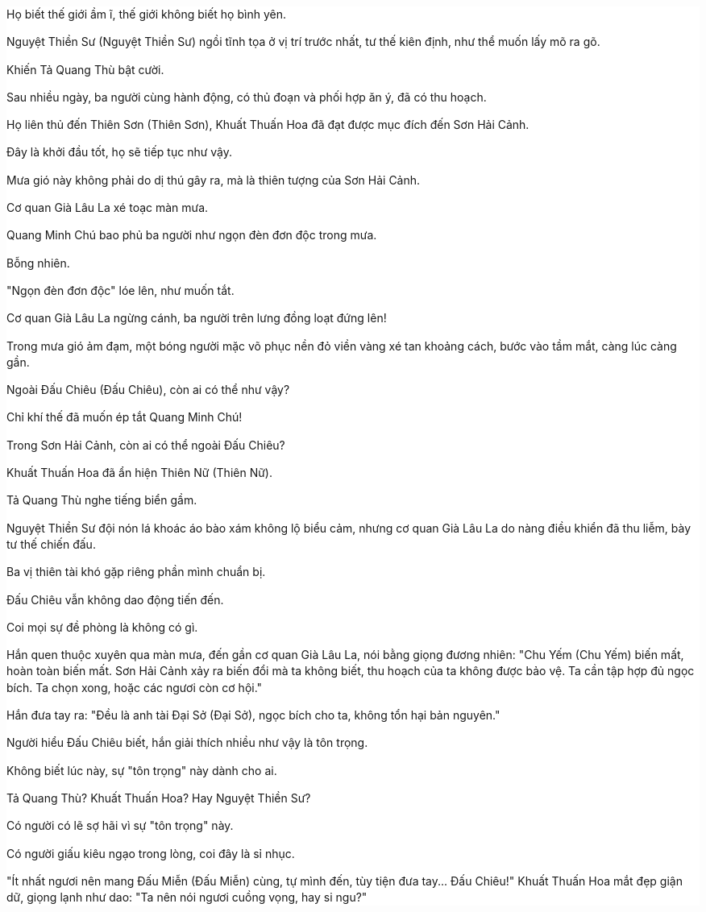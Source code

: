 Họ biết thế giới ầm ĩ, thế giới không biết họ bình yên.

Nguyệt Thiền Sư (Nguyệt Thiền Sư) ngồi tĩnh tọa ở vị trí trước nhất, tư thế kiên định, như thể muốn lấy mõ ra gõ.

Khiến Tả Quang Thù bật cười.

Sau nhiều ngày, ba người cùng hành động, có thủ đoạn và phối hợp ăn ý, đã có thu hoạch.

Họ liên thủ đến Thiên Sơn (Thiên Sơn), Khuất Thuấn Hoa đã đạt được mục đích đến Sơn Hải Cảnh.

Đây là khởi đầu tốt, họ sẽ tiếp tục như vậy.

Mưa gió này không phải do dị thú gây ra, mà là thiên tượng của Sơn Hải Cảnh.

Cơ quan Già Lâu La xé toạc màn mưa.

Quang Minh Chú bao phủ ba người như ngọn đèn đơn độc trong mưa.

Bỗng nhiên.

"Ngọn đèn đơn độc" lóe lên, như muốn tắt.

Cơ quan Già Lâu La ngừng cánh, ba người trên lưng đồng loạt đứng lên!

Trong mưa gió ảm đạm, một bóng người mặc võ phục nền đỏ viền vàng xé tan khoảng cách, bước vào tầm mắt, càng lúc càng gần.

Ngoài Đấu Chiêu (Đấu Chiêu), còn ai có thể như vậy?

Chỉ khí thế đã muốn ép tắt Quang Minh Chú!

Trong Sơn Hải Cảnh, còn ai có thể ngoài Đấu Chiêu?

Khuất Thuấn Hoa đã ẩn hiện Thiên Nữ (Thiên Nữ).

Tả Quang Thù nghe tiếng biển gầm.

Nguyệt Thiền Sư đội nón lá khoác áo bào xám không lộ biểu cảm, nhưng cơ quan Già Lâu La do nàng điều khiển đã thu liễm, bày tư thế chiến đấu.

Ba vị thiên tài khó gặp riêng phần mình chuẩn bị.

Đấu Chiêu vẫn không dao động tiến đến.

Coi mọi sự đề phòng là không có gì.

Hắn quen thuộc xuyên qua màn mưa, đến gần cơ quan Già Lâu La, nói bằng giọng đương nhiên: "Chu Yếm (Chu Yếm) biến mất, hoàn toàn biến mất. Sơn Hải Cảnh xảy ra biến đổi mà ta không biết, thu hoạch của ta không được bảo vệ. Ta cần tập hợp đủ ngọc bích. Ta chọn xong, hoặc các ngươi còn cơ hội."

Hắn đưa tay ra: "Đều là anh tài Đại Sở (Đại Sở), ngọc bích cho ta, không tổn hại bản nguyên."

Người hiểu Đấu Chiêu biết, hắn giải thích nhiều như vậy là tôn trọng.

Không biết lúc này, sự "tôn trọng" này dành cho ai.

Tả Quang Thù? Khuất Thuấn Hoa? Hay Nguyệt Thiền Sư?

Có người có lẽ sợ hãi vì sự "tôn trọng" này.

Có người giấu kiêu ngạo trong lòng, coi đây là sỉ nhục.

"Ít nhất ngươi nên mang Đấu Miễn (Đấu Miễn) cùng, tự mình đến, tùy tiện đưa tay... Đấu Chiêu!" Khuất Thuấn Hoa mắt đẹp giận dữ, giọng lạnh như dao: "Ta nên nói ngươi cuồng vọng, hay si ngu?"
